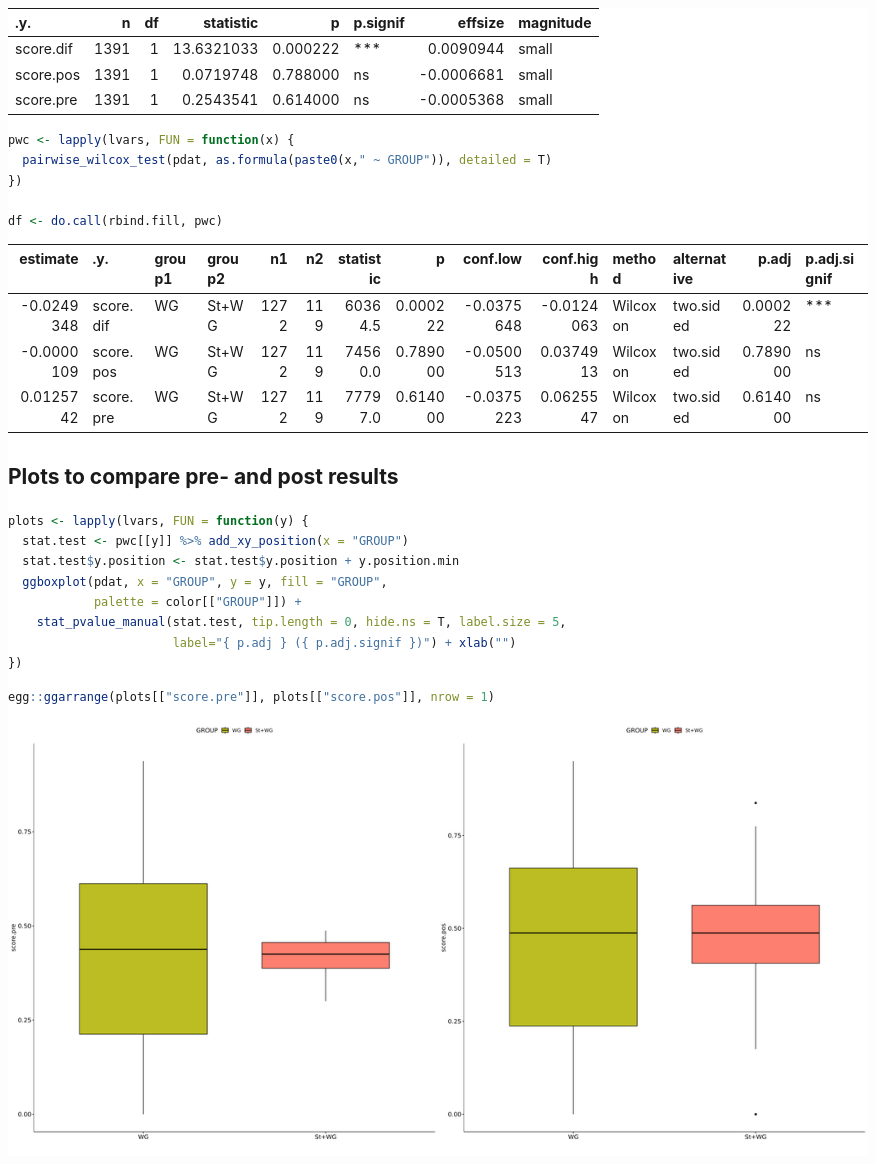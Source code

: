 | .y.       |    n |  df |  statistic |        p | p.signif |    effsize | magnitude |
|:----------|-----:|----:|-----------:|---------:|:---------|-----------:|:----------|
| score.dif | 1391 |   1 | 13.6321033 | 0.000222 | \*\*\*   |  0.0090944 | small     |
| score.pos | 1391 |   1 |  0.0719748 | 0.788000 | ns       | -0.0006681 | small     |
| score.pre | 1391 |   1 |  0.2543541 | 0.614000 | ns       | -0.0005368 | small     |

``` r
pwc <- lapply(lvars, FUN = function(x) {
  pairwise_wilcox_test(pdat, as.formula(paste0(x," ~ GROUP")), detailed = T)  
})

df <- do.call(rbind.fill, pwc)
```

| estimate | .y. | group1 | group2 | n1 | n2 | statistic | p | conf.low | conf.high | method | alternative | p.adj | p.adj.signif |
|---:|:---|:---|:---|---:|---:|---:|---:|---:|---:|:---|:---|---:|:---|
| -0.0249348 | score.dif | WG | St+WG | 1272 | 119 | 60364.5 | 0.000222 | -0.0375648 | -0.0124063 | Wilcoxon | two.sided | 0.000222 | \*\*\* |
| -0.0000109 | score.pos | WG | St+WG | 1272 | 119 | 74560.0 | 0.789000 | -0.0500513 | 0.0374913 | Wilcoxon | two.sided | 0.789000 | ns |
| 0.0125742 | score.pre | WG | St+WG | 1272 | 119 | 77797.0 | 0.614000 | -0.0375223 | 0.0625547 | Wilcoxon | two.sided | 0.614000 | ns |

## Plots to compare pre- and post results

``` r
plots <- lapply(lvars, FUN = function(y) {
  stat.test <- pwc[[y]] %>% add_xy_position(x = "GROUP")
  stat.test$y.position <- stat.test$y.position + y.position.min
  ggboxplot(pdat, x = "GROUP", y = y, fill = "GROUP",
            palette = color[["GROUP"]]) +
    stat_pvalue_manual(stat.test, tip.length = 0, hide.ns = T, label.size = 5,
                       label="{ p.adj } ({ p.adj.signif })") + xlab("")
})
```

``` r
egg::ggarrange(plots[["score.pre"]], plots[["score.pos"]], nrow = 1)
```

![](non.param-TDE-group_files/figure-gfm/unnamed-chunk-15-1.png)
